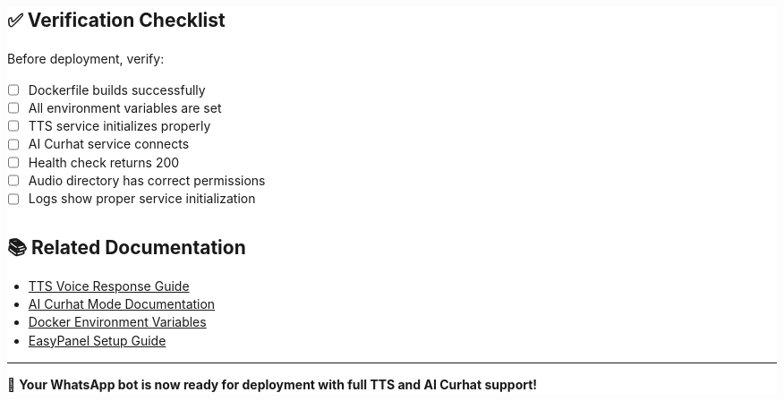## ✅ **Verification Checklist**

Before deployment, verify:
- [ ] Dockerfile builds successfully
- [ ] All environment variables are set
- [ ] TTS service initializes properly
- [ ] AI Curhat service connects
- [ ] Health check returns 200
- [ ] Audio directory has correct permissions
- [ ] Logs show proper service initialization

## 📚 **Related Documentation**

- [TTS Voice Response Guide](./TTS_VOICE_RESPONSE.md)
- [AI Curhat Mode Documentation](./AI_CURHAT_MODE.md)
- [Docker Environment Variables](../docker/ENVIRONMENT_VARS.md)
- [EasyPanel Setup Guide](./EASYPANEL_SETUP.md)

---

🎉 **Your WhatsApp bot is now ready for deployment with full TTS and AI Curhat support!**